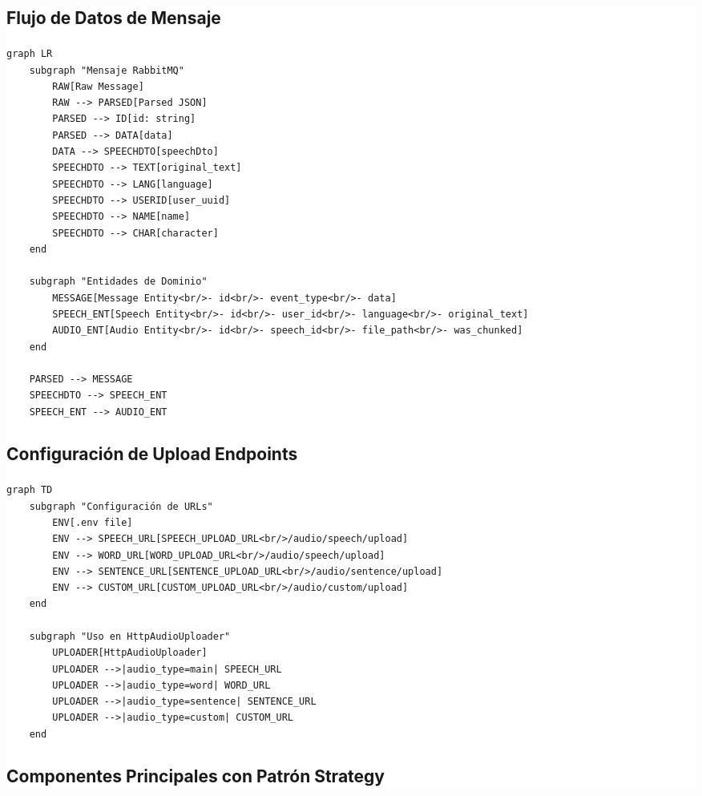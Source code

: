 ## Flujo de Datos de Mensaje

```mermaid
graph LR
    subgraph "Mensaje RabbitMQ"
        RAW[Raw Message]
        RAW --> PARSED[Parsed JSON]
        PARSED --> ID[id: string]
        PARSED --> DATA[data]
        DATA --> SPEECHDTO[speechDto]
        SPEECHDTO --> TEXT[original_text]
        SPEECHDTO --> LANG[language]
        SPEECHDTO --> USERID[user_uuid]
        SPEECHDTO --> NAME[name]
        SPEECHDTO --> CHAR[character]
    end
    
    subgraph "Entidades de Dominio"
        MESSAGE[Message Entity<br/>- id<br/>- event_type<br/>- data]
        SPEECH_ENT[Speech Entity<br/>- id<br/>- user_id<br/>- language<br/>- original_text]
        AUDIO_ENT[Audio Entity<br/>- id<br/>- speech_id<br/>- file_path<br/>- was_chunked]
    end
    
    PARSED --> MESSAGE
    SPEECHDTO --> SPEECH_ENT
    SPEECH_ENT --> AUDIO_ENT
```

## Configuración de Upload Endpoints

```mermaid
graph TD
    subgraph "Configuración de URLs"
        ENV[.env file]
        ENV --> SPEECH_URL[SPEECH_UPLOAD_URL<br/>/audio/speech/upload]
        ENV --> WORD_URL[WORD_UPLOAD_URL<br/>/audio/speech/upload]
        ENV --> SENTENCE_URL[SENTENCE_UPLOAD_URL<br/>/audio/sentence/upload]
        ENV --> CUSTOM_URL[CUSTOM_UPLOAD_URL<br/>/audio/custom/upload]
    end
    
    subgraph "Uso en HttpAudioUploader"
        UPLOADER[HttpAudioUploader]
        UPLOADER -->|audio_type=main| SPEECH_URL
        UPLOADER -->|audio_type=word| WORD_URL
        UPLOADER -->|audio_type=sentence| SENTENCE_URL
        UPLOADER -->|audio_type=custom| CUSTOM_URL
    end
```

## Componentes Principales con Patrón Strategy
